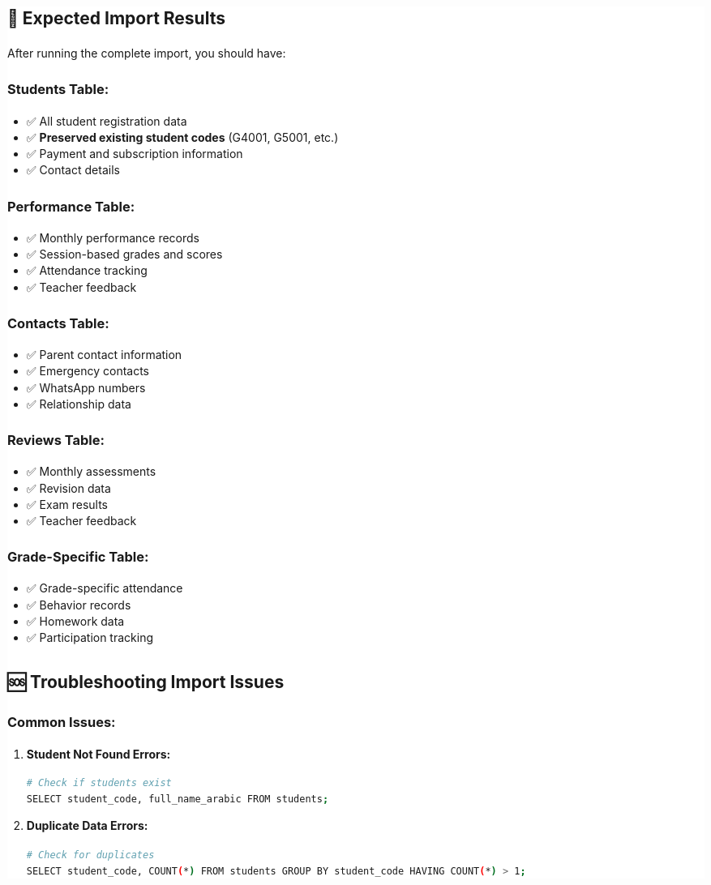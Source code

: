 ## 🎯 Expected Import Results

After running the complete import, you should have:

### **Students Table:**
- ✅ All student registration data
- ✅ **Preserved existing student codes** (G4001, G5001, etc.)
- ✅ Payment and subscription information
- ✅ Contact details

### **Performance Table:**
- ✅ Monthly performance records
- ✅ Session-based grades and scores
- ✅ Attendance tracking
- ✅ Teacher feedback

### **Contacts Table:**
- ✅ Parent contact information
- ✅ Emergency contacts
- ✅ WhatsApp numbers
- ✅ Relationship data

### **Reviews Table:**
- ✅ Monthly assessments
- ✅ Revision data
- ✅ Exam results
- ✅ Teacher feedback

### **Grade-Specific Table:**
- ✅ Grade-specific attendance
- ✅ Behavior records
- ✅ Homework data
- ✅ Participation tracking

## 🆘 Troubleshooting Import Issues

### **Common Issues:**

1. **Student Not Found Errors:**
   ```bash
   # Check if students exist
   SELECT student_code, full_name_arabic FROM students;
   ```

2. **Duplicate Data Errors:**
   ```bash
   # Check for duplicates
   SELECT student_code, COUNT(*) FROM students GROUP BY student_code HAVING COUNT(*) > 1;
   ```
